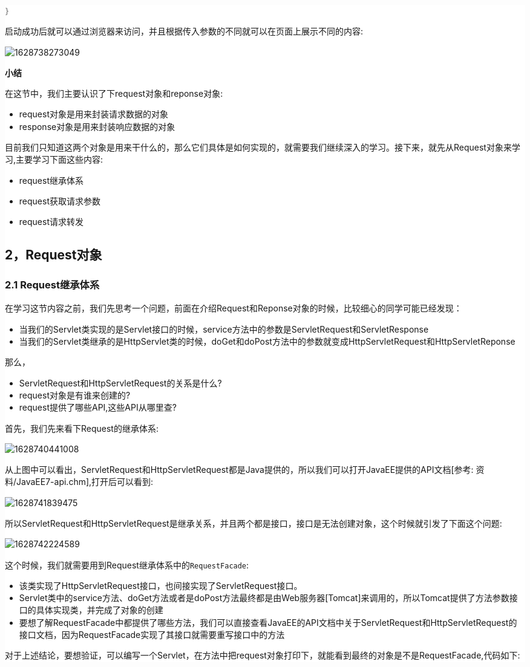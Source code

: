 ```java
}
```

启动成功后就可以通过浏览器来访问，并且根据传入参数的不同就可以在页面上展示不同的内容:

![1628738273049](https://raw.githubusercontent.com/onetioner/img/main/PicGo/1628738273049.png)

**小结**

在这节中，我们主要认识了下request对象和reponse对象:

* request对象是用来封装请求数据的对象
* response对象是用来封装响应数据的对象

目前我们只知道这两个对象是用来干什么的，那么它们具体是如何实现的，就需要我们继续深入的学习。接下来，就先从Request对象来学习,主要学习下面这些内容:

* request继承体系

* request获取请求参数
* request请求转发

## 2，Request对象

### 2.1 Request继承体系

在学习这节内容之前，我们先思考一个问题，前面在介绍Request和Reponse对象的时候，比较细心的同学可能已经发现：

* 当我们的Servlet类实现的是Servlet接口的时候，service方法中的参数是ServletRequest和ServletResponse
* 当我们的Servlet类继承的是HttpServlet类的时候，doGet和doPost方法中的参数就变成HttpServletRequest和HttpServletReponse

那么，

* ServletRequest和HttpServletRequest的关系是什么?
* request对象是有谁来创建的?
* request提供了哪些API,这些API从哪里查?

首先，我们先来看下Request的继承体系:

![1628740441008](https://raw.githubusercontent.com/onetioner/img/main/PicGo/1628740441008.png)

从上图中可以看出，ServletRequest和HttpServletRequest都是Java提供的，所以我们可以打开JavaEE提供的API文档[参考: 资料/JavaEE7-api.chm],打开后可以看到:

![1628741839475](https://raw.githubusercontent.com/onetioner/img/main/PicGo/1628741839475.png)

所以ServletRequest和HttpServletRequest是继承关系，并且两个都是接口，接口是无法创建对象，这个时候就引发了下面这个问题:

![1628742224589](https://raw.githubusercontent.com/onetioner/img/main/PicGo/1628742224589.png)

这个时候，我们就需要用到Request继承体系中的`RequestFacade`:

* 该类实现了HttpServletRequest接口，也间接实现了ServletRequest接口。
* Servlet类中的service方法、doGet方法或者是doPost方法最终都是由Web服务器[Tomcat]来调用的，所以Tomcat提供了方法参数接口的具体实现类，并完成了对象的创建
* 要想了解RequestFacade中都提供了哪些方法，我们可以直接查看JavaEE的API文档中关于ServletRequest和HttpServletRequest的接口文档，因为RequestFacade实现了其接口就需要重写接口中的方法

对于上述结论，要想验证，可以编写一个Servlet，在方法中把request对象打印下，就能看到最终的对象是不是RequestFacade,代码如下:
